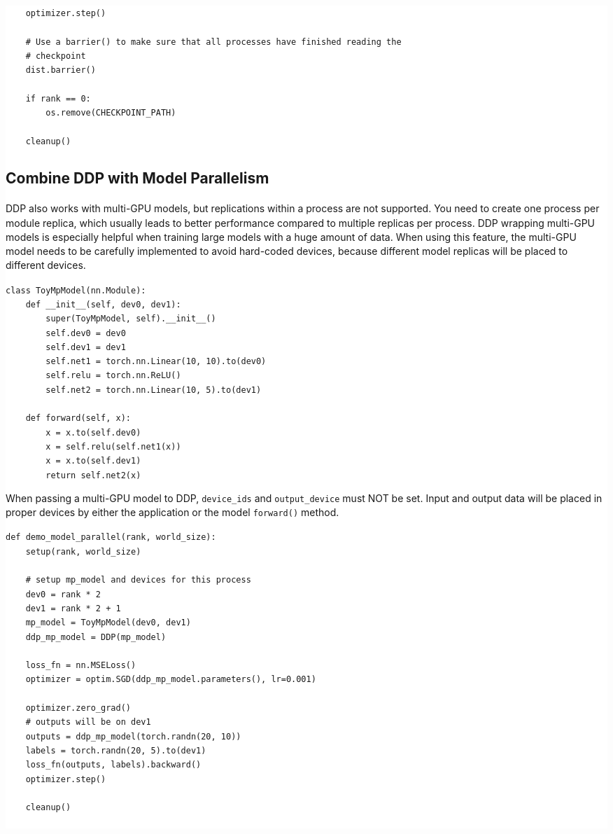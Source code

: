 ```
    optimizer.step()

    # Use a barrier() to make sure that all processes have finished reading the
    # checkpoint
    dist.barrier()

    if rank == 0:
        os.remove(CHECKPOINT_PATH)

    cleanup()
```

## Combine DDP with Model Parallelism

DDP also works with multi-GPU models, but replications within a process are not supported. You need to create one process per module replica, which usually leads to better performance compared to multiple replicas per process. DDP wrapping multi-GPU models is especially helpful when training large models with a huge amount of data. When using this feature, the multi-GPU model needs to be carefully implemented to avoid hard-coded devices, because different model replicas will be placed to different devices.

```
class ToyMpModel(nn.Module):
    def __init__(self, dev0, dev1):
        super(ToyMpModel, self).__init__()
        self.dev0 = dev0
        self.dev1 = dev1
        self.net1 = torch.nn.Linear(10, 10).to(dev0)
        self.relu = torch.nn.ReLU()
        self.net2 = torch.nn.Linear(10, 5).to(dev1)

    def forward(self, x):
        x = x.to(self.dev0)
        x = self.relu(self.net1(x))
        x = x.to(self.dev1)
        return self.net2(x)
```

When passing a multi-GPU model to DDP, `device_ids` and `output_device` must NOT be set. Input and output data will be placed in proper devices by either the application or the model `forward()` method.

```
def demo_model_parallel(rank, world_size):
    setup(rank, world_size)

    # setup mp_model and devices for this process
    dev0 = rank * 2
    dev1 = rank * 2 + 1
    mp_model = ToyMpModel(dev0, dev1)
    ddp_mp_model = DDP(mp_model)

    loss_fn = nn.MSELoss()
    optimizer = optim.SGD(ddp_mp_model.parameters(), lr=0.001)

    optimizer.zero_grad()
    # outputs will be on dev1
    outputs = ddp_mp_model(torch.randn(20, 10))
    labels = torch.randn(20, 5).to(dev1)
    loss_fn(outputs, labels).backward()
    optimizer.step()

    cleanup()


```
